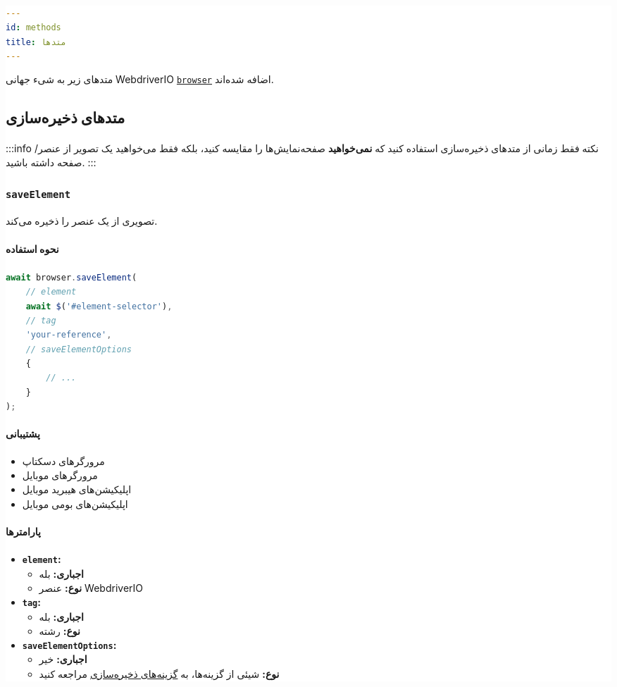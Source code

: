 ```yaml
---
id: methods
title: متدها
---
```


متدهای زیر به شیء جهانی WebdriverIO [`browser`](/docs/api/browser) اضافه شده‌اند.

## متدهای ذخیره‌سازی

:::info نکته
فقط زمانی از متدهای ذخیره‌سازی استفاده کنید که **نمی‌خواهید** صفحه‌نمایش‌ها را مقایسه کنید، بلکه فقط می‌خواهید یک تصویر از عنصر/صفحه داشته باشید.
:::

### `saveElement`

تصویری از یک عنصر را ذخیره می‌کند.

#### نحوه استفاده

```ts
await browser.saveElement(
    // element
    await $('#element-selector'),
    // tag
    'your-reference',
    // saveElementOptions
    {
        // ...
    }
);
```

#### پشتیبانی

- مرورگرهای دسکتاپ
- مرورگرهای موبایل
- اپلیکیشن‌های هیبرید موبایل
- اپلیکیشن‌های بومی موبایل

#### پارامترها

-   **`element`:**
    -   **اجباری:** بله
    -   **نوع:** عنصر WebdriverIO
-   **`tag`:**
    -   **اجباری:** بله
    -   **نوع:** رشته
-   **`saveElementOptions`:**
    -   **اجباری:** خیر
    -   **نوع:** شیئی از گزینه‌ها، به [گزینه‌های ذخیره‌سازی](./method-options#save-options) مراجعه کنید
